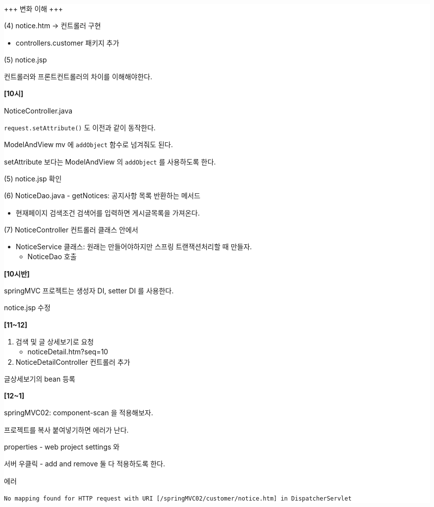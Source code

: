 +++ 변화 이해 +++

(4) notice.htm -> 컨트롤러 구현

- controllers.customer 패키지 추가

(5) notice.jsp

컨트롤러와 프론트컨트롤러의 차이를 이해해야한다.

**[10시]**

NoticeController.java

`request.setAttribute()` 도 이전과 같이 동작한다.

ModelAndView mv 에 `addObject` 함수로 넘겨줘도 된다.

setAttribute 보다는 ModelAndView 의 `addObject` 를 사용하도록 한다.



(5) notice.jsp 확인

(6) NoticeDao.java - getNotices: 공지사항 목록 반환하는 메서드

- 현재페이지 검색조건 검색어를 입력하면 게시글목록을 가져온다.

(7) NoticeController 컨트롤러 클래스 안에서

- NoticeService 클래스: 원래는 만들어야하지만 스프링 트랜잭션처리할 때 만들자. 
  - NoticeDao 호출



**[10시반]**

springMVC 프로젝트는 생성자 DI, setter DI 를 사용한다.

notice.jsp 수정

**[11~12]**

1. 검색 및 글 상세보기로 요청
   - noticeDetail.htm?seq=10
2. NoticeDetailController 컨트롤러 추가

글상세보기의 bean 등록

**[12~1]**

springMVC02: component-scan 을 적용해보자.

프로젝트를 복사 붙여넣기하면 에러가 난다.

properties - web project settings 와 

서버 우클릭 - add and remove 둘 다 적용하도록 한다.



에러

```
No mapping found for HTTP request with URI [/springMVC02/customer/notice.htm] in DispatcherServlet
```
